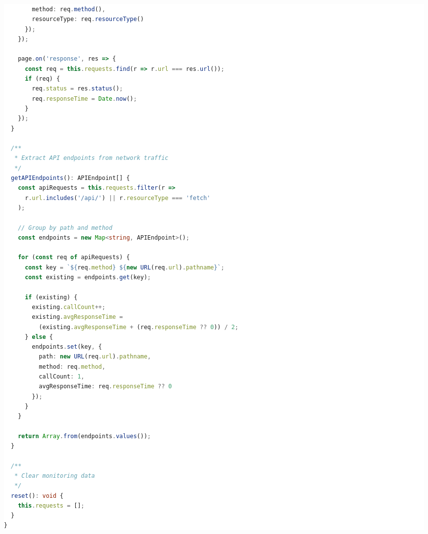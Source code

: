```typescript
        method: req.method(),
        resourceType: req.resourceType()
      });
    });

    page.on('response', res => {
      const req = this.requests.find(r => r.url === res.url());
      if (req) {
        req.status = res.status();
        req.responseTime = Date.now();
      }
    });
  }

  /**
   * Extract API endpoints from network traffic
   */
  getAPIEndpoints(): APIEndpoint[] {
    const apiRequests = this.requests.filter(r =>
      r.url.includes('/api/') || r.resourceType === 'fetch'
    );

    // Group by path and method
    const endpoints = new Map<string, APIEndpoint>();

    for (const req of apiRequests) {
      const key = `${req.method} ${new URL(req.url).pathname}`;
      const existing = endpoints.get(key);

      if (existing) {
        existing.callCount++;
        existing.avgResponseTime =
          (existing.avgResponseTime + (req.responseTime ?? 0)) / 2;
      } else {
        endpoints.set(key, {
          path: new URL(req.url).pathname,
          method: req.method,
          callCount: 1,
          avgResponseTime: req.responseTime ?? 0
        });
      }
    }

    return Array.from(endpoints.values());
  }

  /**
   * Clear monitoring data
   */
  reset(): void {
    this.requests = [];
  }
}
```
